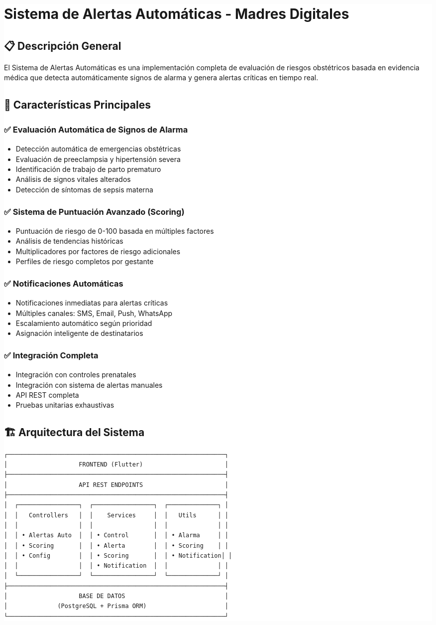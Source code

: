 # Sistema de Alertas Automáticas - Madres Digitales

## 📋 Descripción General

El Sistema de Alertas Automáticas es una implementación completa de evaluación de riesgos obstétricos basada en evidencia médica que detecta automáticamente signos de alarma y genera alertas críticas en tiempo real.

## 🎯 Características Principales

### ✅ **Evaluación Automática de Signos de Alarma**
- Detección automática de emergencias obstétricas
- Evaluación de preeclampsia y hipertensión severa
- Identificación de trabajo de parto prematuro
- Análisis de signos vitales alterados
- Detección de síntomas de sepsis materna

### ✅ **Sistema de Puntuación Avanzado (Scoring)**
- Puntuación de riesgo de 0-100 basada en múltiples factores
- Análisis de tendencias históricas
- Multiplicadores por factores de riesgo adicionales
- Perfiles de riesgo completos por gestante

### ✅ **Notificaciones Automáticas**
- Notificaciones inmediatas para alertas críticas
- Múltiples canales: SMS, Email, Push, WhatsApp
- Escalamiento automático según prioridad
- Asignación inteligente de destinatarios

### ✅ **Integración Completa**
- Integración con controles prenatales
- Integración con sistema de alertas manuales
- API REST completa
- Pruebas unitarias exhaustivas

## 🏗️ Arquitectura del Sistema

```
┌─────────────────────────────────────────────────────────────┐
│                    FRONTEND (Flutter)                       │
├─────────────────────────────────────────────────────────────┤
│                    API REST ENDPOINTS                       │
├─────────────────────────────────────────────────────────────┤
│  ┌─────────────────┐  ┌─────────────────┐  ┌──────────────┐ │
│  │   Controllers   │  │    Services     │  │   Utils      │ │
│  │                 │  │                 │  │              │ │
│  │ • Alertas Auto  │  │ • Control       │  │ • Alarma     │ │
│  │ • Scoring       │  │ • Alerta        │  │ • Scoring    │ │
│  │ • Config        │  │ • Scoring       │  │ • Notification│ │
│  │                 │  │ • Notification  │  │              │ │
│  └─────────────────┘  └─────────────────┘  └──────────────┘ │
├─────────────────────────────────────────────────────────────┤
│                    BASE DE DATOS                            │
│              (PostgreSQL + Prisma ORM)                      │
└─────────────────────────────────────────────────────────────┘
```
